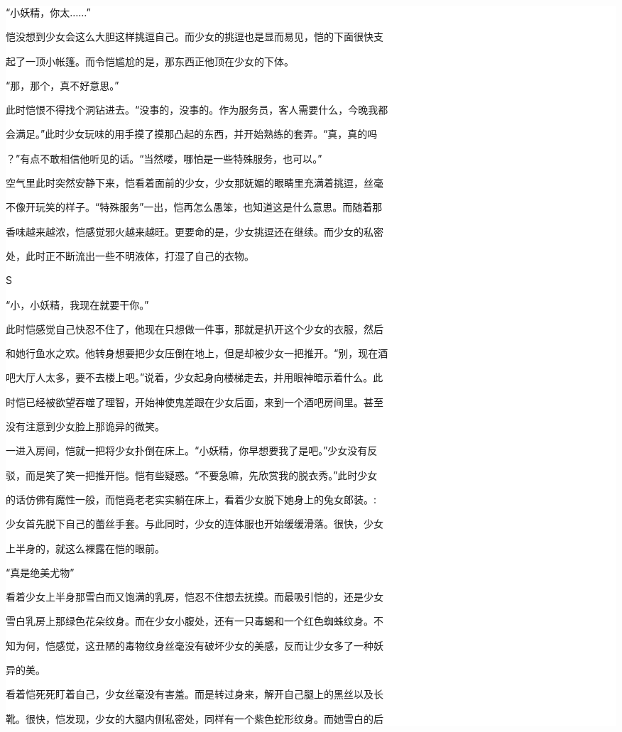 “小妖精，你太……”

恺没想到少女会这么大胆这样挑逗自己。而少女的挑逗也是显而易见，恺的下面很快支

起了一顶小帐篷。而令恺尴尬的是，那东西正他顶在少女的下体。



“那，那个，真不好意思。”

此时恺恨不得找个洞钻进去。“没事的，没事的。作为服务员，客人需要什么，今晚我都

会满足。”此时少女玩味的用手摸了摸那凸起的东西，并开始熟练的套弄。“真，真的吗

？”有点不敢相信他听见的话。“当然喽，哪怕是一些特殊服务，也可以。”

空气里此时突然安静下来，恺看着面前的少女，少女那妩媚的眼睛里充满着挑逗，丝毫

不像开玩笑的样子。“特殊服务”一出，恺再怎么愚笨，也知道这是什么意思。而随着那

香味越来越浓，恺感觉邪火越来越旺。更要命的是，少女挑逗还在继续。而少女的私密

处，此时正不断流出一些不明液体，打湿了自己的衣物。

S



“小，小妖精，我现在就要干你。”

此时恺感觉自己快忍不住了，他现在只想做一件事，那就是扒开这个少女的衣服，然后

和她行鱼水之欢。他转身想要把少女压倒在地上，但是却被少女一把推开。“别，现在酒

吧大厅人太多，要不去楼上吧。”说着，少女起身向楼梯走去，并用眼神暗示着什么。此

时恺已经被欲望吞噬了理智，开始神使鬼差跟在少女后面，来到一个酒吧房间里。甚至

没有注意到少女脸上那诡异的微笑。



一进入房间，恺就一把将少女扑倒在床上。“小妖精，你早想要我了是吧。”少女没有反

驳，而是笑了笑一把推开恺。恺有些疑惑。“不要急嘛，先欣赏我的脱衣秀。”此时少女

的话仿佛有魔性一般，而恺竟老老实实躺在床上，看着少女脱下她身上的兔女郎装。:

少女首先脱下自己的蕾丝手套。与此同时，少女的连体服也开始缓缓滑落。很快，少女

上半身的，就这么裸露在恺的眼前。



“真是绝美尤物”

看着少女上半身那雪白而又饱满的乳房，恺忍不住想去抚摸。而最吸引恺的，还是少女

雪白乳房上那绿色花朵纹身。而在少女小腹处，还有一只毒蝎和一个红色蜘蛛纹身。不

知为何，恺感觉，这丑陋的毒物纹身丝毫没有破坏少女的美感，反而让少女多了一种妖

异的美。

看着恺死死盯着自己，少女丝毫没有害羞。而是转过身来，解开自己腿上的黑丝以及长

靴。很快，恺发现，少女的大腿内侧私密处，同样有一个紫色蛇形纹身。而她雪白的后
